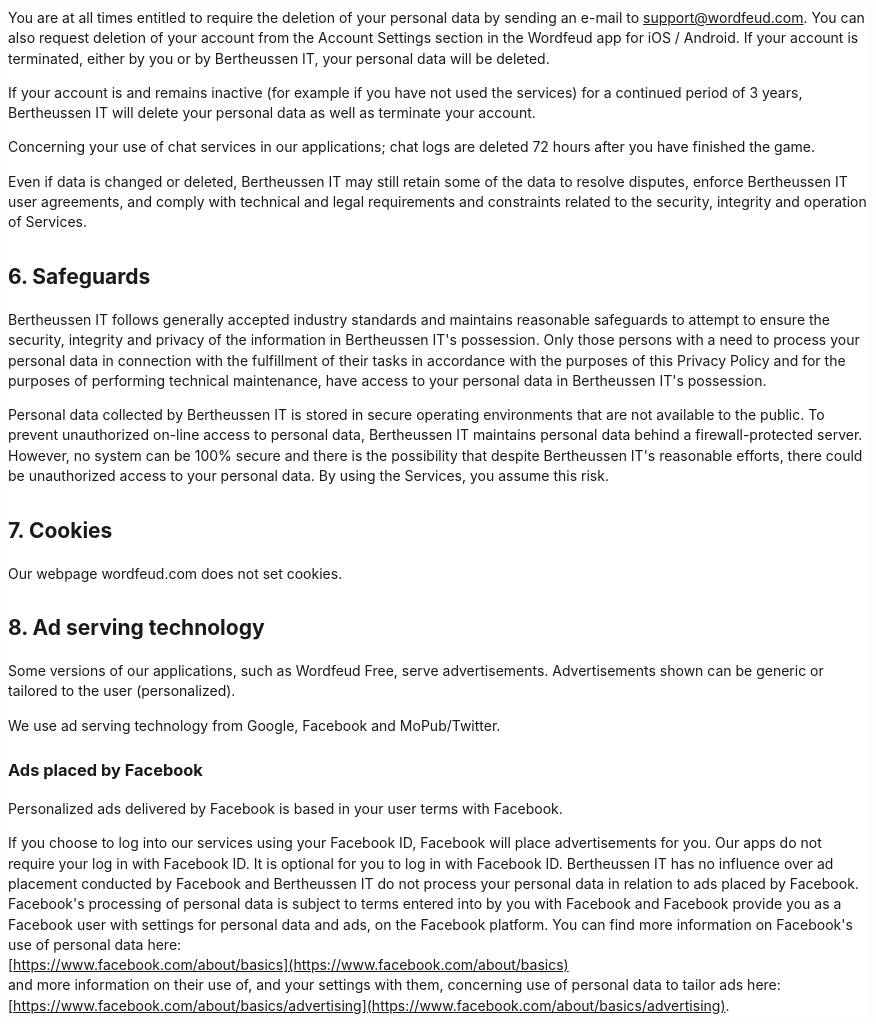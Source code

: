 You are at all times entitled to require the deletion of your personal data by sending an e-mail to [support@wordfeud.com](mailto:support@wordfeud.com). You can also request deletion of your account from the Account Settings section in the Wordfeud app for iOS / Android. If your account is terminated, either by you or by Bertheussen IT, your personal data will be deleted.

If your account is and remains inactive (for example if you have not used the services) for a continued period of 3 years, Bertheussen IT will delete your personal data as well as terminate your account.

Concerning your use of chat services in our applications; chat logs are deleted 72 hours after you have finished the game.

Even if data is changed or deleted, Bertheussen IT may still retain some of the data to resolve disputes, enforce Bertheussen IT user agreements, and comply with technical and legal requirements and constraints related to the security, integrity and operation of Services.

6\. Safeguards
--------------

Bertheussen IT follows generally accepted industry standards and maintains reasonable safeguards to attempt to ensure the security, integrity and privacy of the information in Bertheussen IT's possession. Only those persons with a need to process your personal data in connection with the fulfillment of their tasks in accordance with the purposes of this Privacy Policy and for the purposes of performing technical maintenance, have access to your personal data in Bertheussen IT's possession.

Personal data collected by Bertheussen IT is stored in secure operating environments that are not available to the public. To prevent unauthorized on-line access to personal data, Bertheussen IT maintains personal data behind a firewall-protected server. However, no system can be 100% secure and there is the possibility that despite Bertheussen IT's reasonable efforts, there could be unauthorized access to your personal data. By using the Services, you assume this risk.

7\. Cookies
-----------

Our webpage wordfeud.com does not set cookies.

8\. Ad serving technology
-------------------------

Some versions of our applications, such as Wordfeud Free, serve advertisements. Advertisements shown can be generic or tailored to the user (personalized).

We use ad serving technology from Google, Facebook and MoPub/Twitter.

### Ads placed by Facebook

Personalized ads delivered by Facebook is based in your user terms with Facebook.

If you choose to log into our services using your Facebook ID, Facebook will place advertisements for you. Our apps do not require your log in with Facebook ID. It is optional for you to log in with Facebook ID. Bertheussen IT has no influence over ad placement conducted by Facebook and Bertheussen IT do not process your personal data in relation to ads placed by Facebook. Facebook's processing of personal data is subject to terms entered into by you with Facebook and Facebook provide you as a Facebook user with settings for personal data and ads, on the Facebook platform. You can find more information on Facebook's use of personal data here:  
[https://www.facebook.com/about/basics](https://www.facebook.com/about/basics)  
and more information on their use of, and your settings with them, concerning use of personal data to tailor ads here:  
[https://www.facebook.com/about/basics/advertising](https://www.facebook.com/about/basics/advertising).
